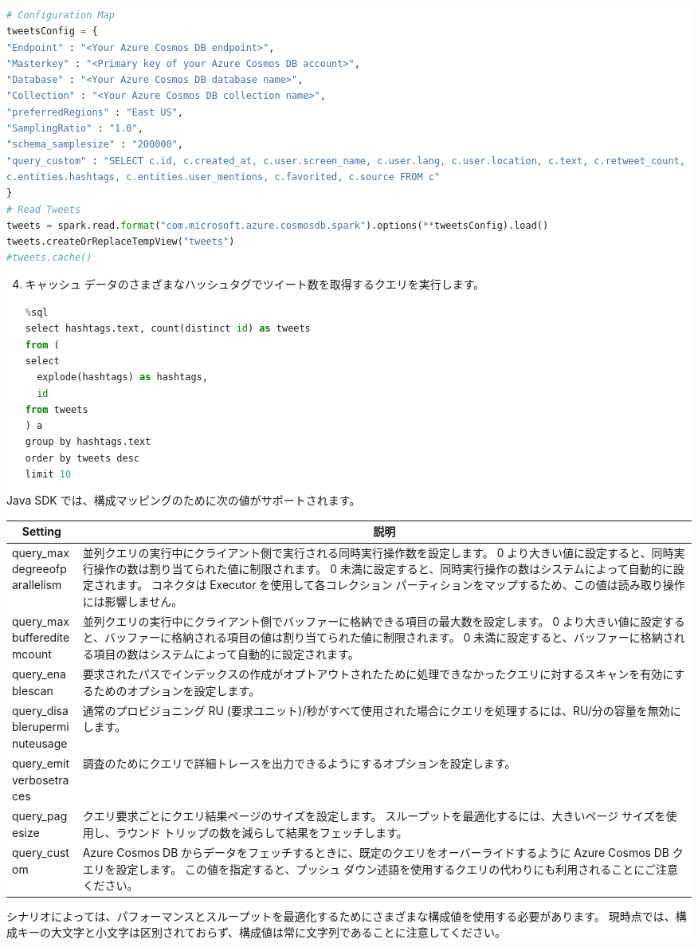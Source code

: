    ```python
   # Configuration Map
   tweetsConfig = {
   "Endpoint" : "<Your Azure Cosmos DB endpoint>",
   "Masterkey" : "<Primary key of your Azure Cosmos DB account>",
   "Database" : "<Your Azure Cosmos DB database name>",
   "Collection" : "<Your Azure Cosmos DB collection name>", 
   "preferredRegions" : "East US",
   "SamplingRatio" : "1.0",
   "schema_samplesize" : "200000",
   "query_custom" : "SELECT c.id, c.created_at, c.user.screen_name, c.user.lang, c.user.location, c.text, c.retweet_count, c.entities.hashtags, c.entities.user_mentions, c.favorited, c.source FROM c"
   }
   # Read Tweets
   tweets = spark.read.format("com.microsoft.azure.cosmosdb.spark").options(**tweetsConfig).load()
   tweets.createOrReplaceTempView("tweets")
   #tweets.cache()

   ```

4. キャッシュ データのさまざまなハッシュタグでツイート数を取得するクエリを実行します。 

   ```python
   %sql
   select hashtags.text, count(distinct id) as tweets
   from (
   select 
     explode(hashtags) as hashtags,
     id
   from tweets
   ) a
   group by hashtags.text
   order by tweets desc
   limit 10
   ```

Java SDK では、構成マッピングのために次の値がサポートされます。 

|Setting  |説明  |
|---------|---------|
|query_maxdegreeofparallelism  | 並列クエリの実行中にクライアント側で実行される同時実行操作数を設定します。 0 より大きい値に設定すると、同時実行操作の数は割り当てられた値に制限されます。 0 未満に設定すると、同時実行操作の数はシステムによって自動的に設定されます。 コネクタは Executor を使用して各コレクション パーティションをマップするため、この値は読み取り操作には影響しません。        |
|query_maxbuffereditemcount     |    並列クエリの実行中にクライアント側でバッファーに格納できる項目の最大数を設定します。 0 より大きい値に設定すると、バッファーに格納される項目の値は割り当てられた値に制限されます。 0 未満に設定すると、バッファーに格納される項目の数はシステムによって自動的に設定されます。     |
|query_enablescan    |   要求されたパスでインデックスの作成がオプトアウトされたために処理できなかったクエリに対するスキャンを有効にするためのオプションを設定します。       |
|query_disableruperminuteusage  |  通常のプロビジョニング RU (要求ユニット)/秒がすべて使用された場合にクエリを処理するには、RU/分の容量を無効にします。       |
|query_emitverbosetraces   |   調査のためにクエリで詳細トレースを出力できるようにするオプションを設定します。      |
|query_pagesize  |   クエリ要求ごとにクエリ結果ページのサイズを設定します。 スループットを最適化するには、大きいページ サイズを使用し、ラウンド トリップの数を減らして結果をフェッチします。      |
|query_custom  |  Azure Cosmos DB からデータをフェッチするときに、既定のクエリをオーバーライドするように Azure Cosmos DB クエリを設定します。 この値を指定すると、プッシュ ダウン述語を使用するクエリの代わりにも利用されることにご注意ください。     |

シナリオによっては、パフォーマンスとスループットを最適化するためにさまざまな構成値を使用する必要があります。 現時点では、構成キーの大文字と小文字は区別されておらず、構成値は常に文字列であることに注意してください。
